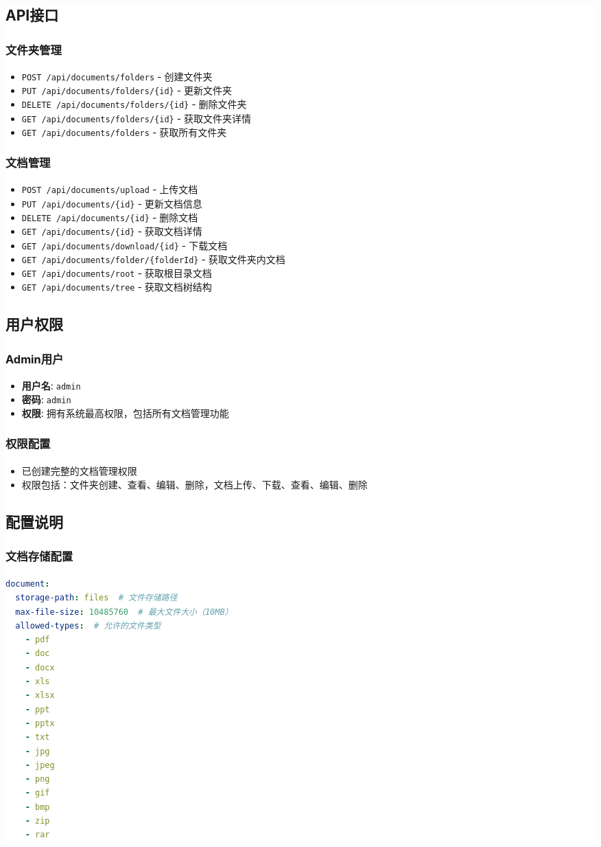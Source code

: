 ```sql
```

## API接口

### 文件夹管理
- `POST /api/documents/folders` - 创建文件夹
- `PUT /api/documents/folders/{id}` - 更新文件夹
- `DELETE /api/documents/folders/{id}` - 删除文件夹
- `GET /api/documents/folders/{id}` - 获取文件夹详情
- `GET /api/documents/folders` - 获取所有文件夹

### 文档管理
- `POST /api/documents/upload` - 上传文档
- `PUT /api/documents/{id}` - 更新文档信息
- `DELETE /api/documents/{id}` - 删除文档
- `GET /api/documents/{id}` - 获取文档详情
- `GET /api/documents/download/{id}` - 下载文档
- `GET /api/documents/folder/{folderId}` - 获取文件夹内文档
- `GET /api/documents/root` - 获取根目录文档
- `GET /api/documents/tree` - 获取文档树结构

## 用户权限

### Admin用户
- **用户名**: `admin`
- **密码**: `admin`
- **权限**: 拥有系统最高权限，包括所有文档管理功能

### 权限配置
- 已创建完整的文档管理权限
- 权限包括：文件夹创建、查看、编辑、删除，文档上传、下载、查看、编辑、删除

## 配置说明

### 文档存储配置
```yaml
document:
  storage-path: files  # 文件存储路径
  max-file-size: 10485760  # 最大文件大小（10MB）
  allowed-types:  # 允许的文件类型
    - pdf
    - doc
    - docx
    - xls
    - xlsx
    - ppt
    - pptx
    - txt
    - jpg
    - jpeg
    - png
    - gif
    - bmp
    - zip
    - rar
```
